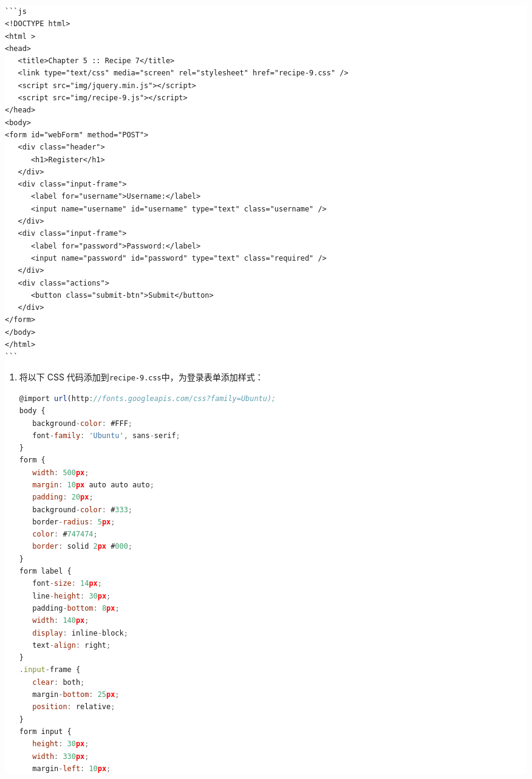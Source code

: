     ```js
    <!DOCTYPE html>
    <html >
    <head>
       <title>Chapter 5 :: Recipe 7</title>
       <link type="text/css" media="screen" rel="stylesheet" href="recipe-9.css" />
       <script src="img/jquery.min.js"></script>
       <script src="img/recipe-9.js"></script>
    </head>
    <body>
    <form id="webForm" method="POST">
       <div class="header">
          <h1>Register</h1>
       </div>
       <div class="input-frame">
          <label for="username">Username:</label>
          <input name="username" id="username" type="text" class="username" />
       </div>
       <div class="input-frame">
          <label for="password">Password:</label>
          <input name="password" id="password" type="text" class="required" />
       </div>
       <div class="actions">
          <button class="submit-btn">Submit</button>
       </div>
    </form>
    </body>
    </html>
    ```

1.  将以下 CSS 代码添加到`recipe-9.css`中，为登录表单添加样式：

    ```js
    @import url(http://fonts.googleapis.com/css?family=Ubuntu);
    body {
       background-color: #FFF;
       font-family: 'Ubuntu', sans-serif;
    }
    form {
       width: 500px;
       margin: 10px auto auto auto;
       padding: 20px;
       background-color: #333;
       border-radius: 5px;
       color: #747474;
       border: solid 2px #000;
    }
    form label {
       font-size: 14px;
       line-height: 30px;
       padding-bottom: 8px;
       width: 140px;
       display: inline-block;
       text-align: right;
    }
    .input-frame {
       clear: both;
       margin-bottom: 25px;
       position: relative;
    }
    form input {
       height: 30px;
       width: 330px;
       margin-left: 10px;